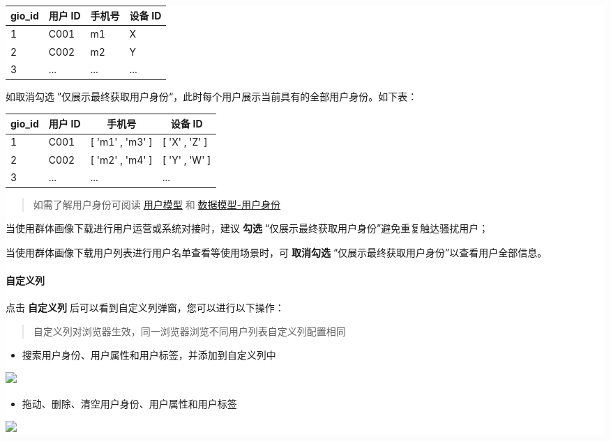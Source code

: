 | gio_id  | 用户 ID | 手机号 | 设备 ID |
| ------- | ------- | ------ | ------- |
| 1       | C001    | m1     | X       |
| 2       | C002    | m2     | Y       |
| 3       | ...     | ...    | ...     |

如取消勾选 ”仅展示最终获取用户身份“，此时每个用户展示当前具有的全部用户身份。如下表：

| gio_id  | 用户 ID | 手机号          | 设备 ID       |
| ------- | ------- | --------------- | ------------- |
| 1       | C001    | [ 'm1' , 'm3' ] | [ 'X' , 'Z' ] |
| 2       | C002    | [ 'm2' , 'm4' ] | [ 'Y' , 'W' ] |
| 3       | ...     | ...             | ...           |

> 如需了解用户身份可阅读 [用户模型](../../../getting-started/basic-concept/user-model) 和 [数据模型-用户身份](../../../getting-started/basic-concept/data-model#用户身份)

当使用群体画像下载进行用户运营或系统对接时，建议 **勾选** “仅展示最终获取用户身份”避免重复触达骚扰用户；

当使用群体画像下载用户列表进行用户名单查看等使用场景时，可 **取消勾选** “仅展示最终获取用户身份”以查看用户全部信息。

#### 自定义列

点击 **自定义列** 后可以看到自定义列弹窗，您可以进行以下操作：

> 自定义列对浏览器生效，同一浏览器浏览不同用户列表自定义列配置相同

- 搜索用户身份、用户属性和用户标签，并添加到自定义列中

![](/img/用户洞察-群体画像-用户列表-自定义列.png)

- 拖动、删除、清空用户身份、用户属性和用户标签

![](/img/用户洞察-群体画像-用户列表-自定义列-拖拽.png)


